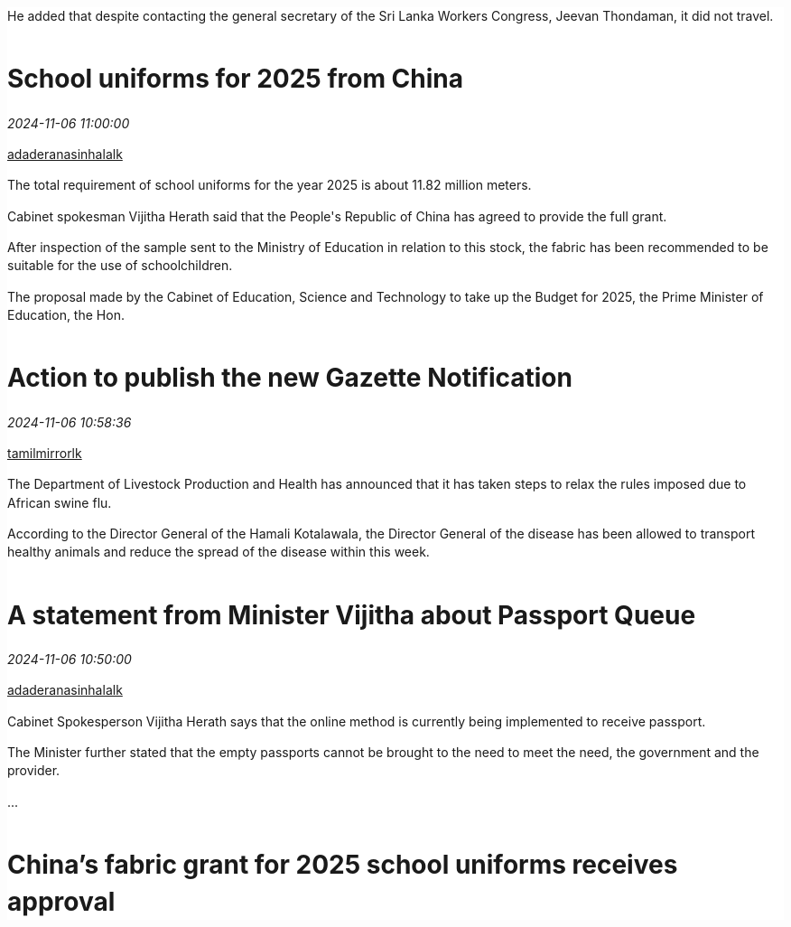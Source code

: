 He added that despite contacting the general secretary of the Sri Lanka Workers Congress, Jeevan Thondaman, it did not travel.



# School uniforms for 2025 from China

*2024-11-06 11:00:00*

[adaderanasinhalalk](http://sinhala.adaderana.lk/news/202961)

The total requirement of school uniforms for the year 2025 is about 11.82 million meters.

Cabinet spokesman Vijitha Herath said that the People's Republic of China has agreed to provide the full grant.

After inspection of the sample sent to the Ministry of Education in relation to this stock, the fabric has been recommended to be suitable for the use of schoolchildren.

The proposal made by the Cabinet of Education, Science and Technology to take up the Budget for 2025, the Prime Minister of Education, the Hon.



# Action to publish the new Gazette Notification

*2024-11-06 10:58:36*

[tamilmirrorlk](https://www.tamilmirror.lk/செய்திகள்/புதிய-வர்த்தமானி-அறிவித்தலை-வெளியிட-நடவடிக்கை/175-346645)

The Department of Livestock Production and Health has announced that it has taken steps to relax the rules imposed due to African swine flu.

According to the Director General of the Hamali Kotalawala, the Director General of the disease has been allowed to transport healthy animals and reduce the spread of the disease within this week.



# A statement from Minister Vijitha about Passport Queue

*2024-11-06 10:50:00*

[adaderanasinhalalk](http://sinhala.adaderana.lk/news/202960)

Cabinet Spokesperson Vijitha Herath says that the online method is currently being implemented to receive passport.

The Minister further stated that the empty passports cannot be brought to the need to meet the need, the government and the provider.

...



# China’s fabric grant for 2025 school uniforms receives approval

